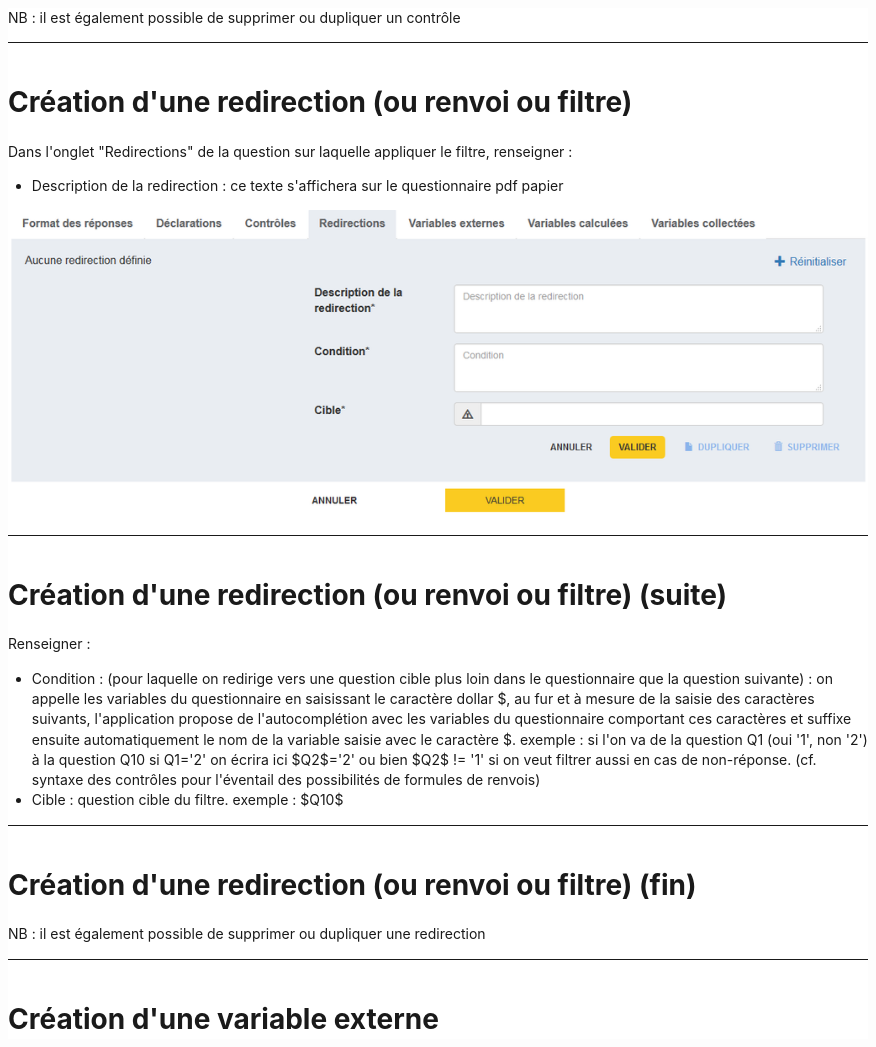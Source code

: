 NB : il est également possible de supprimer ou dupliquer un contrôle

---

# Création d'une redirection (ou renvoi ou filtre)

Dans l'onglet "Redirections" de la question sur laquelle appliquer le filtre, renseigner :
- Description de la redirection : ce texte s'affichera sur le questionnaire pdf papier

![](../images_guide/fr/ecran15.png)

---

# Création d'une redirection (ou renvoi ou filtre) (suite)

Renseigner :
- Condition : (pour laquelle on redirige vers une question cible plus loin dans le questionnaire que la question suivante) : on appelle les variables du questionnaire en saisissant le caractère dollar \$, au fur et à mesure de la saisie des caractères suivants, l'application propose de l'autocomplétion avec les variables du questionnaire comportant ces caractères et suffixe ensuite automatiquement le nom de la variable saisie avec le caractère \$. exemple : si l'on va de la question Q1 (oui '1', non '2') à la question Q10 si Q1='2' on écrira ici \$Q2\$='2' ou bien \$Q2$ != '1' si on veut filtrer aussi en cas de non-réponse. (cf. syntaxe des contrôles pour l'éventail des possibilités de formules de renvois)
- Cible : question cible du filtre. exemple : \$Q10$

---

# Création d'une redirection (ou renvoi ou filtre) (fin)

NB : il est également possible de supprimer ou dupliquer une redirection

---

# Création d'une variable externe
